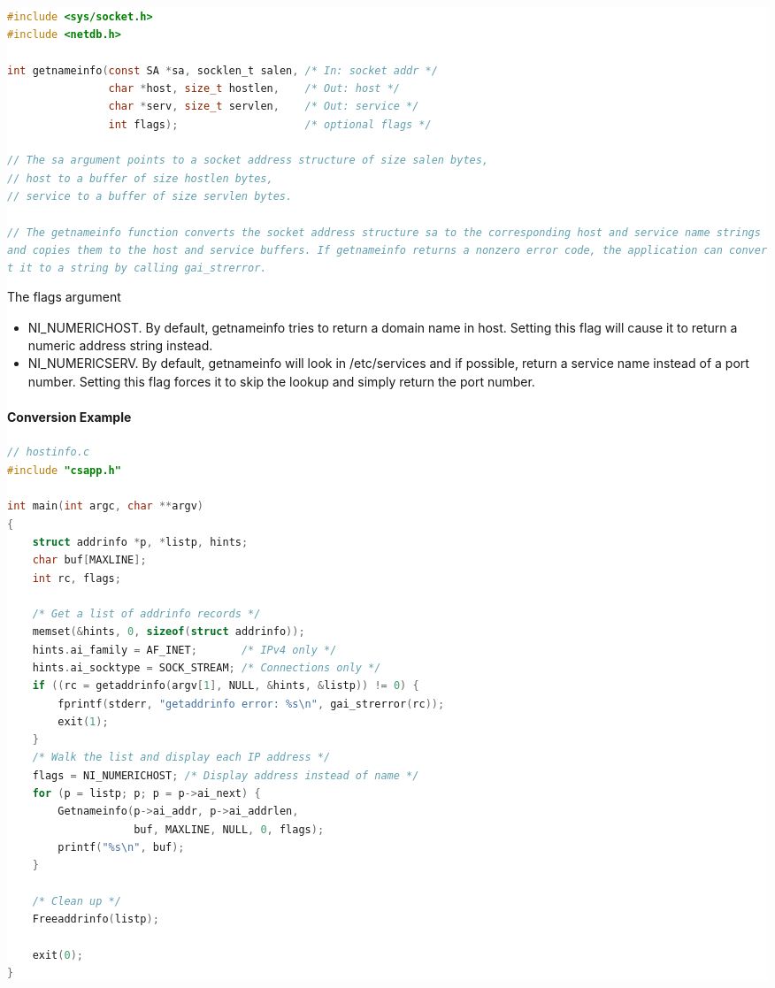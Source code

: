 ```C
#include <sys/socket.h>
#include <netdb.h>

int getnameinfo(const SA *sa, socklen_t salen, /* In: socket addr */
                char *host, size_t hostlen,    /* Out: host */
                char *serv, size_t servlen,    /* Out: service */
                int flags);                    /* optional flags */

// The sa argument points to a socket address structure of size salen bytes, 
// host to a buffer of size hostlen bytes, 
// service to a buffer of size servlen bytes.

// The getnameinfo function converts the socket address structure sa to the corresponding host and service name strings and copies them to the host and service buffers. If getnameinfo returns a nonzero error code, the application can convert it to a string by calling gai_strerror.
```

The flags argument
- NI_NUMERICHOST. By default, getnameinfo tries to return a domain name in host. Setting this flag will cause it to return a numeric address string instead.
- NI_NUMERICSERV. By default, getnameinfo will look in /etc/services and if possible, return a service name instead of a port number. Setting this flag forces it to skip the lookup and simply return the port number.

#### Conversion Example


```C
// hostinfo.c
#include "csapp.h"

int main(int argc, char **argv)
{
    struct addrinfo *p, *listp, hints;
    char buf[MAXLINE];
    int rc, flags;

    /* Get a list of addrinfo records */
    memset(&hints, 0, sizeof(struct addrinfo));
    hints.ai_family = AF_INET;       /* IPv4 only */
    hints.ai_socktype = SOCK_STREAM; /* Connections only */
    if ((rc = getaddrinfo(argv[1], NULL, &hints, &listp)) != 0) {
        fprintf(stderr, "getaddrinfo error: %s\n", gai_strerror(rc));
        exit(1);
    }
    /* Walk the list and display each IP address */
    flags = NI_NUMERICHOST; /* Display address instead of name */
    for (p = listp; p; p = p->ai_next) {
        Getnameinfo(p->ai_addr, p->ai_addrlen, 
                    buf, MAXLINE, NULL, 0, flags);
        printf("%s\n", buf);
    }

    /* Clean up */
    Freeaddrinfo(listp);

    exit(0);
}


```
